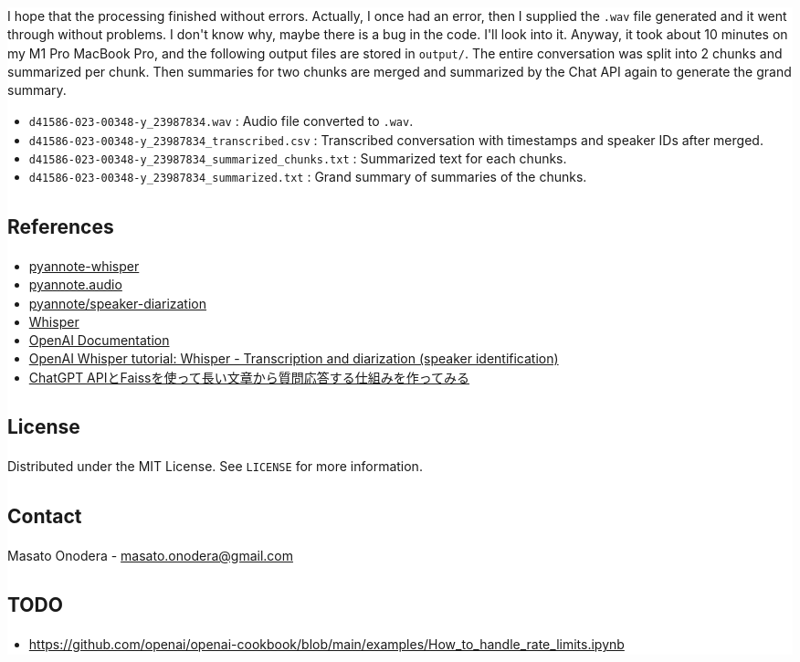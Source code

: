 I hope that the processing finished without errors. Actually, I once had an error, then I supplied the `.wav` file generated and it went through without problems. I don't know why, maybe there is a bug in the code. I'll look into it. Anyway, it took about 10 minutes on my M1 Pro MacBook Pro, and the following output files are stored in `output/`.  The entire conversation was split into 2 chunks and summarized per chunk. Then summaries for two chunks are merged and summarized by the Chat API again to generate the grand summary.

- `d41586-023-00348-y_23987834.wav` : Audio file converted to `.wav`.
- `d41586-023-00348-y_23987834_transcribed.csv` : Transcribed conversation with timestamps and speaker IDs after merged.
- `d41586-023-00348-y_23987834_summarized_chunks.txt` : Summarized text for each chunks.
- `d41586-023-00348-y_23987834_summarized.txt` : Grand summary of summaries of the chunks.

## References

- [pyannote-whisper](https://github.com/yinruiqing/pyannote-whisper)
- [pyannote.audio](https://github.com/pyannote/pyannote-audio)
- [pyannote/speaker-diarization](https://huggingface.co/pyannote/speaker-diarization)
- [Whisper](https://github.com/openai/whisper)
- [OpenAI Documentation](https://platform.openai.com/docs/introduction)
- [OpenAI Whisper tutorial: Whisper - Transcription and diarization (speaker identification)](https://lablab.ai/t/whisper-transcription-and-speaker-identification)
- [ChatGPT APIとFaissを使って長い文章から質問応答する仕組みを作ってみる](https://qiita.com/sakasegawa/items/16714fa132e874cab069)

## License

Distributed under the MIT License. See `LICENSE` for more information.

## Contact

Masato Onodera - masato.onodera@gmail.com

## TODO
- https://github.com/openai/openai-cookbook/blob/main/examples/How_to_handle_rate_limits.ipynb

